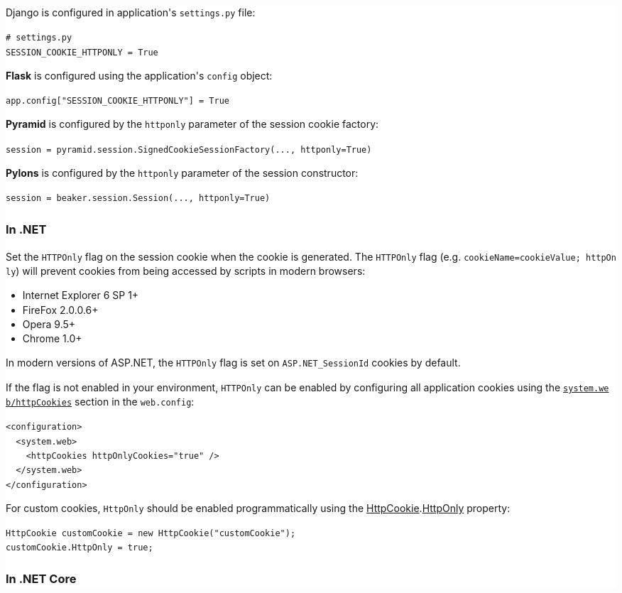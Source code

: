 
Django is configured in application's ```settings.py``` file: 
```
# settings.py
SESSION_COOKIE_HTTPONLY = True
``` 

**Flask** is configured using the application's ```config``` object: 

```
app.config["SESSION_COOKIE_HTTPONLY"] = True
``` 

**Pyramid** is configured by the ```httponly``` parameter of the session cookie factory: 

```
session = pyramid.session.SignedCookieSessionFactory(..., httponly=True)
``` 


**Pylons** is configured by the ```httponly``` parameter of the session constructor: 

```
session = beaker.session.Session(..., httponly=True) 
``` 

### In .NET 

Set the `HTTPOnly` flag on the session cookie when the cookie is generated. The `HTTPOnly` flag (e.g. `cookieName=cookieValue; httpOnly`) will prevent cookies from being accessed by scripts in modern browsers:
- Internet Explorer 6 SP 1+
- FireFox 2.0.0.6+
- Opera 9.5+
- Chrome 1.0+

In modern versions of ASP.NET, the `HTTPOnly` flag is set on `ASP.NET_SessionId` cookies by default.

If the flag is not enabled in your environment, `HTTPOnly` can be enabled by configuring all application cookies using  the [`system.web/httpCookies`](https://docs.microsoft.com/en-us/dotnet/api/system.web.configuration.httpcookiessection.httponlycookies) section in the `web.config`:
```
<configuration>
  <system.web>
    <httpCookies httpOnlyCookies="true" />
  </system.web>
</configuration>
```

For custom cookies, `HttpOnly` should be enabled programmatically using the [HttpCookie](https://docs.microsoft.com/en-us/dotnet/api/system.web.httpcookie).[HttpOnly](https://docs.microsoft.com/en-us/dotnet/api/system.web.httpcookie.httponly) property:
```
HttpCookie customCookie = new HttpCookie("customCookie");
customCookie.HttpOnly = true;
```

### In .NET Core
